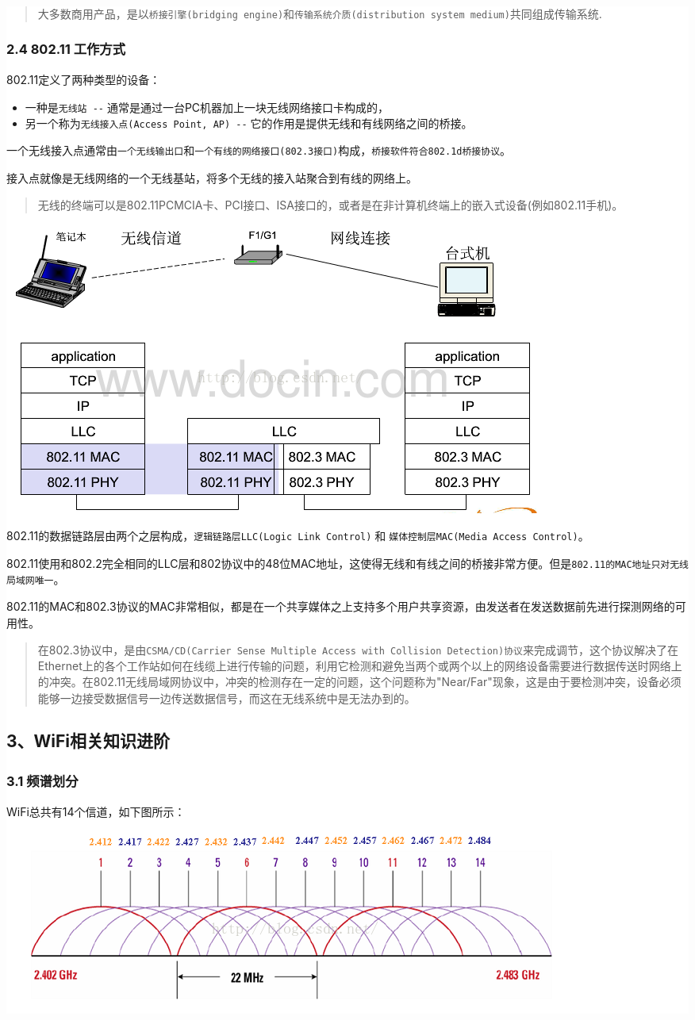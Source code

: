   > 大多数商用产品，是以`桥接引擎(bridging engine)`和`传输系统介质(distribution system medium)`共同组成传输系统.

### 2.4 802.11 工作方式

802.11定义了两种类型的设备：

* 一种是`无线站 --` 通常是通过一台PC机器加上一块无线网络接口卡构成的，
* 另一个称为`无线接入点(Access Point, AP) --` 它的作用是提供无线和有线网络之间的桥接。

一个无线接入点通常由`一个无线输出口`和`一个有线的网络接口(802.3接口)`构成，`桥接软件符合802.1d桥接协议`。

接入点就像是无线网络的一个无线基站，将多个无线的接入站聚合到有线的网络上。

> 无线的终端可以是802.11PCMCIA卡、PCI接口、ISA接口的，或者是在非计算机终端上的嵌入式设备(例如802.11手机)。

 ![img](img/linux-wifi-driver/20160409110100636.png)

802.11的数据链路层由两个之层构成，`逻辑链路层LLC(Logic Link Control)` 和 `媒体控制层MAC(Media Access Control)`。

802.11使用和802.2完全相同的LLC层和802协议中的48位MAC地址，这使得无线和有线之间的桥接非常方便。但是`802.11的MAC地址只对无线局域网唯一`。  

802.11的MAC和802.3协议的MAC非常相似，都是在一个共享媒体之上支持多个用户共享资源，由发送者在发送数据前先进行探测网络的可用性。

> 在802.3协议中，是由`CSMA/CD(Carrier Sense Multiple Access with Collision Detection)协议`来完成调节，这个协议解决了在Ethernet上的各个工作站如何在线缆上进行传输的问题，利用它检测和避免当两个或两个以上的网络设备需要进行数据传送时网络上的冲突。在802.11无线局域网协议中，冲突的检测存在一定的问题，这个问题称为"Near/Far"现象，这是由于要检测冲突，设备必须能够一边接受数据信号一边传送数据信号，而这在无线系统中是无法办到的。

## 3、WiFi相关知识进阶

### 3.1 频谱划分

WiFi总共有14个信道，如下图所示：

 ![img](img/linux-wifi-driver/20160409111045226.png)
